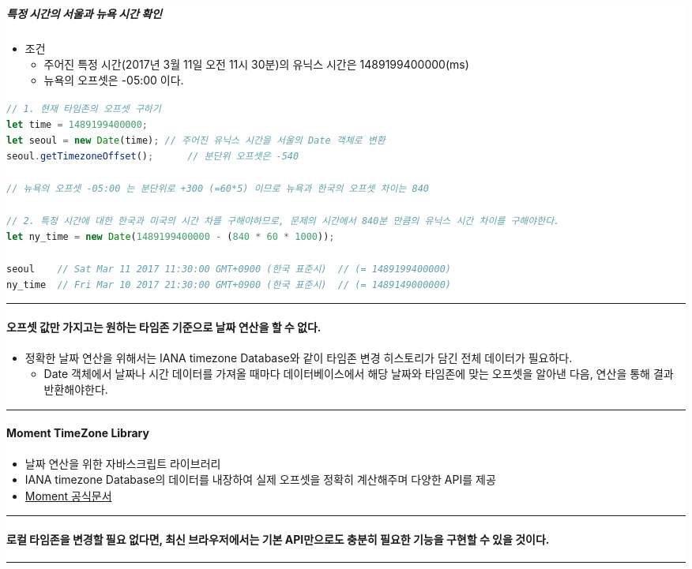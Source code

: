 ##### 특정 시간의 서울과 뉴욕 시간 확인
  - 조건
    - 주어진 특정 시간(2017년 3월 11일 오전 11시 30분)의 유닉스 시간은 1489199400000(ms)
    - 뉴욕의 오프셋은 -05:00 이다.

  ```javascript
  // 1. 현재 타임존의 오프셋 구하기
  let time = 1489199400000;
  let seoul = new Date(time); // 주어진 유닉스 시간을 서울의 Date 객체로 변환
  seoul.getTimezoneOffset();      // 분단위 오프셋은 -540

  // 뉴욕의 오프셋 -05:00 는 분단위로 +300 (=60*5) 이므로 뉴욕과 한국의 오프셋 차이는 840

  // 2. 특정 시간에 대한 한국과 미국의 시간 차를 구해야하므로, 문제의 시간에서 840분 만큼의 유닉스 시간 차이를 구해야한다.
  let ny_time = new Date(1489199400000 - (840 * 60 * 1000));

  seoul    // Sat Mar 11 2017 11:30:00 GMT+0900 (한국 표준시)  // (= 1489199400000)
  ny_time  // Fri Mar 10 2017 21:30:00 GMT+0900 (한국 표준시)  // (= 1489149000000)
  ```

---


#### 오프셋 값만 가지고는 원하는 타임존 기준으로 날짜 연산을 할 수 없다.
  - 정확한 날짜 연산을 위해서는 IANA timezone Database와 같이 타임존 변경 히스토리가 담긴 전체 데이터가 필요하다.
    - Date 객체에서 날짜나 시간 데이터를 가져올 때마다 데이터베이스에서 해당 날짜와 타임존에 맞는 오프셋을 알아낸 다음, 연산을 통해 결과 반환해야한다.

---

#### Moment TimeZone Library
  - 날짜 연산을 위한 자바스크립트 라이브러리
  - IANA timezone Database의 데이터를 내장하여 실제 오프셋을 정확히 계산해주며 다양한 API를 제공
  - [Moment 공식문서](https://momentjs.com/timezone/docs/)

---

#### 로컬 타임존을 변경할 필요 없다면, 최신 브라우저에서는 기본 API만으로도 충분히 필요한 기능을 구현할 수 있을 것이다.



---